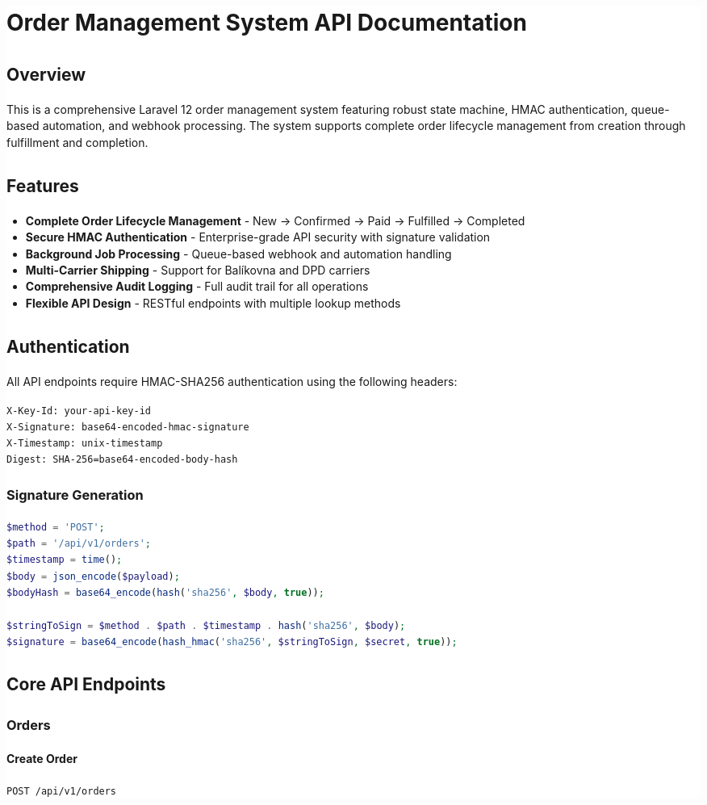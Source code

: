 # Order Management System API Documentation

## Overview

This is a comprehensive Laravel 12 order management system featuring robust state machine, HMAC authentication, queue-based automation, and webhook processing. The system supports complete order lifecycle management from creation through fulfillment and completion.

## Features

- **Complete Order Lifecycle Management** - New → Confirmed → Paid → Fulfilled → Completed
- **Secure HMAC Authentication** - Enterprise-grade API security with signature validation
- **Background Job Processing** - Queue-based webhook and automation handling
- **Multi-Carrier Shipping** - Support for Balíkovna and DPD carriers
- **Comprehensive Audit Logging** - Full audit trail for all operations
- **Flexible API Design** - RESTful endpoints with multiple lookup methods

## Authentication

All API endpoints require HMAC-SHA256 authentication using the following headers:

```bash
X-Key-Id: your-api-key-id
X-Signature: base64-encoded-hmac-signature
X-Timestamp: unix-timestamp
Digest: SHA-256=base64-encoded-body-hash
```

### Signature Generation

```php
$method = 'POST';
$path = '/api/v1/orders';
$timestamp = time();
$body = json_encode($payload);
$bodyHash = base64_encode(hash('sha256', $body, true));

$stringToSign = $method . $path . $timestamp . hash('sha256', $body);
$signature = base64_encode(hash_hmac('sha256', $stringToSign, $secret, true));
```

## Core API Endpoints

### Orders

#### Create Order
```bash
POST /api/v1/orders
```
